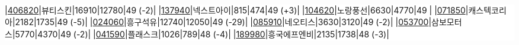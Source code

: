 |[406820](https://finance.daum.net/quotes/A406820)|뷰티스킨|16910|12780|49 (-2)|
|[137940](https://finance.daum.net/quotes/A137940)|넥스트아이|815|474|49 (+3)|
|[104620](https://finance.daum.net/quotes/A104620)|노랑풍선|6630|4770|49 |
|[071850](https://finance.daum.net/quotes/A071850)|캐스텍코리아|2182|1735|49 (-5)|
|[024060](https://finance.daum.net/quotes/A024060)|흥구석유|12740|12050|49 (-29)|
|[085910](https://finance.daum.net/quotes/A085910)|네오티스|3630|3120|49 (-2)|
|[053700](https://finance.daum.net/quotes/A053700)|삼보모터스|5770|4370|49 (-2)|
|[041590](https://finance.daum.net/quotes/A041590)|플래스크|1026|789|48 (-4)|
|[189980](https://finance.daum.net/quotes/A189980)|흥국에프엔비|2135|1738|48 (-3)|
